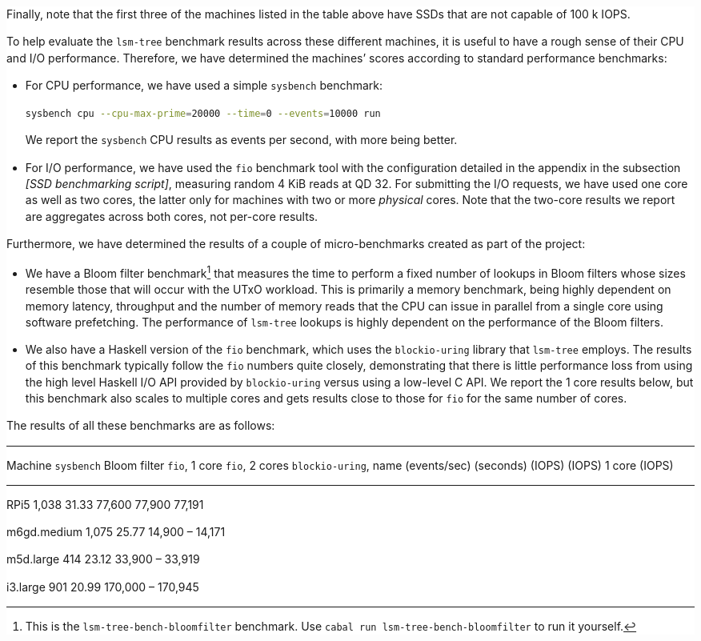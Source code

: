 Finally, note that the first three of the machines listed in the table above
have SSDs that are not capable of 100 k IOPS.

To help evaluate the `lsm-tree` benchmark results across these different
machines, it is useful to have a rough sense of their CPU and I/O performance.
Therefore, we have determined the machines’ scores according to standard
performance benchmarks:

* For CPU performance, we have used a simple `sysbench` benchmark:

  ```sh
  sysbench cpu --cpu-max-prime=20000 --time=0 --events=10000 run
  ```

  We report the `sysbench` CPU results as events per second, with more being
  better.

* For I/O performance, we have used the `fio` benchmark tool with the
  configuration detailed in the appendix in the subsection *[SSD benchmarking
  script]*, measuring random 4 KiB reads at QD 32. For submitting the I/O
  requests, we have used one core as well as two cores, the latter only for
  machines with two or more *physical* cores. Note that the two-core results we
  report are aggregates across both cores, not per-core results.

Furthermore, we have determined the results of a couple of micro-benchmarks
created as part of the project:

* We have a Bloom filter benchmark[^3] that measures the time to perform a
  fixed number of lookups in Bloom filters whose sizes resemble those that will
  occur with the UTxO workload. This is primarily a memory benchmark, being
  highly dependent on memory latency, throughput and the number of memory reads
  that the CPU can issue in parallel from a single core using software
  prefetching. The performance of `lsm-tree` lookups is highly dependent on the
  performance of the Bloom filters.

* We also have a Haskell version of the `fio` benchmark, which uses the
  `blockio-uring` library that `lsm-tree` employs. The results of this benchmark
  typically follow the `fio` numbers quite closely, demonstrating that there is
  little performance loss from using the high level Haskell I/O API provided by
  `blockio-uring` versus using a low-level C API. We report the 1 core results
  below, but this benchmark also scales to multiple cores and gets results
  close to those for `fio` for the same number of cores.

[^3]: This is the `lsm-tree-bench-bloomfilter` benchmark.
      Use `cabal run lsm-tree-bench-bloomfilter` to run it yourself.

The results of all these benchmarks are as follows:

----------------------------------------------------------------------------------------
Machine        `sysbench`  Bloom filter  `fio`, 1 core  `fio`, 2 cores  `blockio-uring`,
name         (events/sec)    (seconds)          (IOPS)          (IOPS)    1 core (IOPS)
----------- ------------- ------------- -------------- --------------- -----------------
RPi5              1,038         31.33        77,600           77,900           77,191

m6gd.medium       1,075         25.77        14,900                –           14,171

m5d.large           414         23.12        33,900                –           33,919

i3.large            901         20.99       170,000                –          170,945


[^1]: ‘UTxO-HD’ is a classic project-manager’s misnomer. The project is not just
[^2]: In its early stages, it was developed on behalf of Input Output Global,